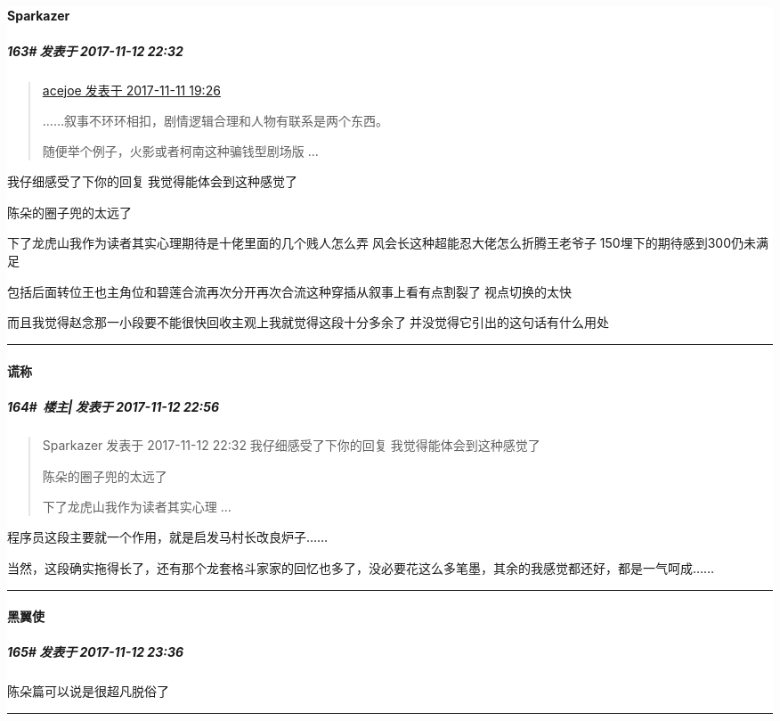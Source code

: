 ####  Sparkazer  
##### 163#       发表于 2017-11-12 22:32



<blockquote><a href="httphttps://bbs.saraba1st.com/2b/forum.php?mod=redirect&amp;goto=findpost&amp;pid=37708041&amp;ptid=1539923" target="_blank">acejoe 发表于 2017-11-11 19:26</a>

……叙事不环环相扣，剧情逻辑合理和人物有联系是两个东西。

随便举个例子，火影或者柯南这种骗钱型剧场版 ...</blockquote>
我仔细感受了下你的回复 我觉得能体会到这种感觉了

陈朵的圈子兜的太远了 

下了龙虎山我作为读者其实心理期待是十佬里面的几个贱人怎么弄 风会长这种超能忍大佬怎么折腾王老爷子 150埋下的期待感到300仍未满足

包括后面转位王也主角位和碧莲合流再次分开再次合流这种穿插从叙事上看有点割裂了 视点切换的太快

而且我觉得赵念那一小段要不能很快回收主观上我就觉得这段十分多余了 并没觉得它引出的这句话有什么用处







*****

####  谎称  
##### 164#         楼主| 发表于 2017-11-12 22:56



<blockquote>Sparkazer 发表于 2017-11-12 22:32
我仔细感受了下你的回复 我觉得能体会到这种感觉了

陈朵的圈子兜的太远了 

下了龙虎山我作为读者其实心理 ...</blockquote>
程序员这段主要就一个作用，就是启发马村长改良炉子……


当然，这段确实拖得长了，还有那个龙套格斗家家的回忆也多了，没必要花这么多笔墨，其余的我感觉都还好，都是一气呵成……







*****

####  黑翼使  
##### 165#       发表于 2017-11-12 23:36




陈朵篇可以说是很超凡脱俗了







*****
